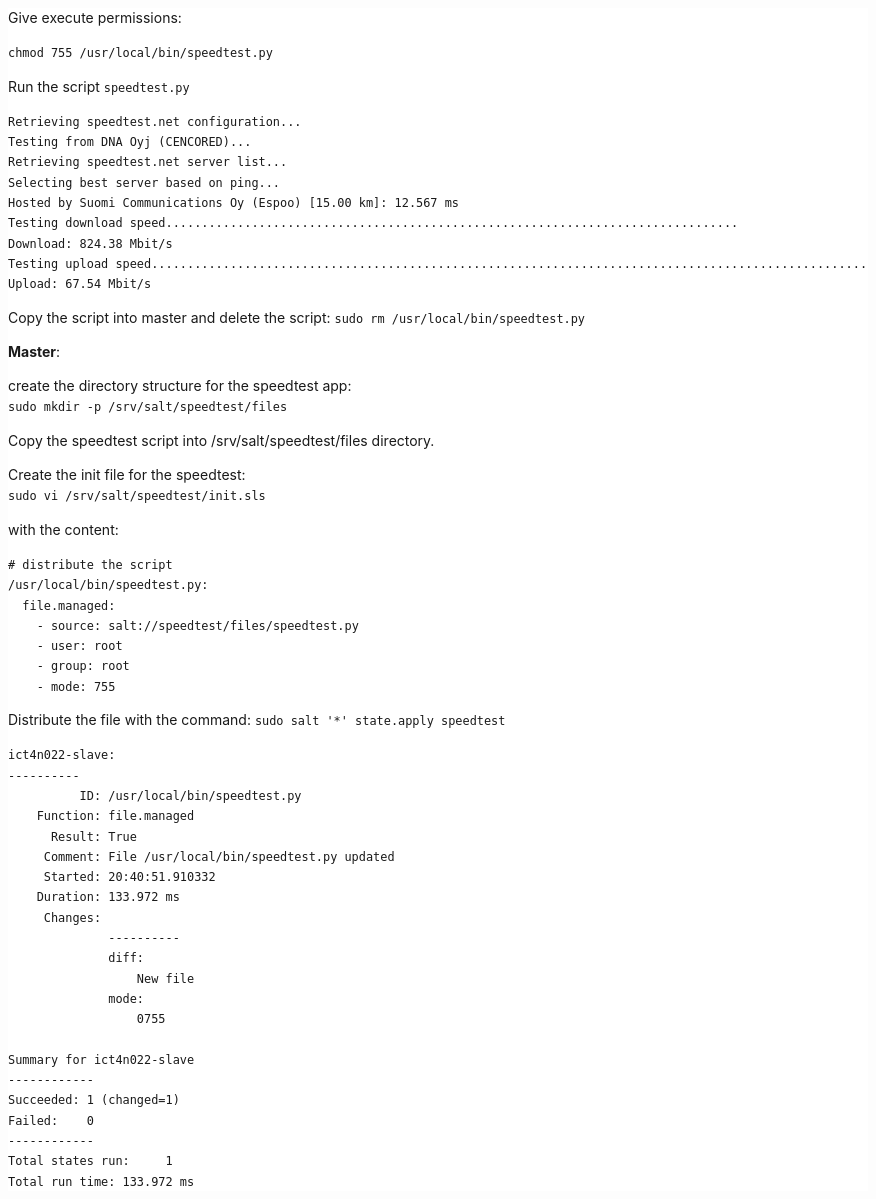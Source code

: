 Give execute permissions: 

`chmod 755 /usr/local/bin/speedtest.py`

Run the script `speedtest.py`

```
Retrieving speedtest.net configuration...
Testing from DNA Oyj (CENCORED)...
Retrieving speedtest.net server list...
Selecting best server based on ping...
Hosted by Suomi Communications Oy (Espoo) [15.00 km]: 12.567 ms
Testing download speed................................................................................
Download: 824.38 Mbit/s
Testing upload speed....................................................................................................
Upload: 67.54 Mbit/s
```

Copy the script into master and delete the script:
`sudo rm /usr/local/bin/speedtest.py`

**Master**:  

create the directory structure for the speedtest app:  
`sudo mkdir -p /srv/salt/speedtest/files`

Copy the speedtest script into /srv/salt/speedtest/files directory.

Create the init file for the speedtest:  
`sudo vi /srv/salt/speedtest/init.sls`

with the content:  
```
# distribute the script
/usr/local/bin/speedtest.py:
  file.managed:
    - source: salt://speedtest/files/speedtest.py
    - user: root
    - group: root
    - mode: 755
```
Distribute the file with the command: `sudo salt '*' state.apply speedtest`

```
ict4n022-slave:
----------
          ID: /usr/local/bin/speedtest.py
    Function: file.managed
      Result: True
     Comment: File /usr/local/bin/speedtest.py updated
     Started: 20:40:51.910332
    Duration: 133.972 ms
     Changes:   
              ----------
              diff:
                  New file
              mode:
                  0755

Summary for ict4n022-slave
------------
Succeeded: 1 (changed=1)
Failed:    0
------------
Total states run:     1
Total run time: 133.972 ms
```